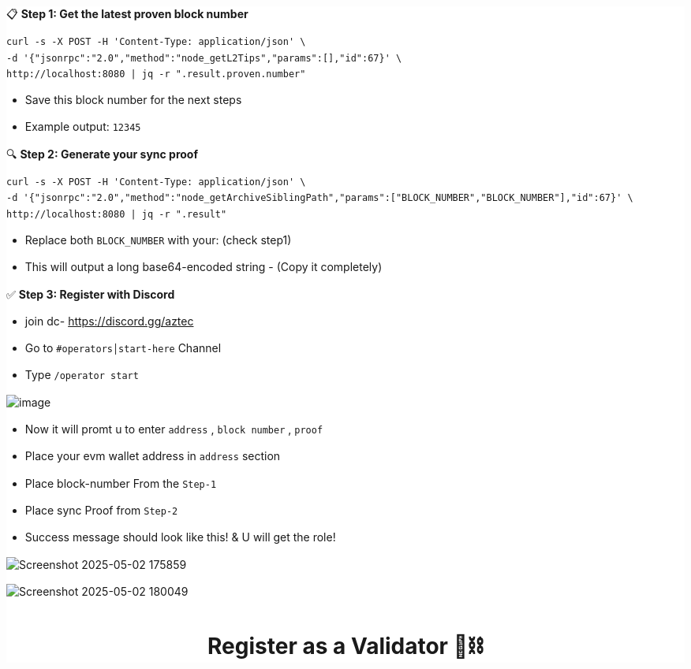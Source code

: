 </div>


📋 **Step 1: Get the latest proven block number**

```
curl -s -X POST -H 'Content-Type: application/json' \
-d '{"jsonrpc":"2.0","method":"node_getL2Tips","params":[],"id":67}' \
http://localhost:8080 | jq -r ".result.proven.number"
```

* Save this block number for the next steps

* Example output: `12345`

🔍 **Step 2: Generate your sync proof**

```
curl -s -X POST -H 'Content-Type: application/json' \
-d '{"jsonrpc":"2.0","method":"node_getArchiveSiblingPath","params":["BLOCK_NUMBER","BLOCK_NUMBER"],"id":67}' \
http://localhost:8080 | jq -r ".result"
```

* Replace both `BLOCK_NUMBER` with your: (check step1)

* This will output a long base64-encoded string - (Copy it completely)


✅ **Step 3: Register with Discord**


* join dc- https://discord.gg/aztec 

* Go to `#operators│start-here` Channel

* Type `/operator start` 

![image](https://github.com/user-attachments/assets/bb4985b0-f98a-43ed-b0c1-9f7e95f6de3c)

* Now it will promt u to enter `address` , `block number` , `proof`

* Place your evm wallet address in `address` section

* Place block-number From the `Step-1` 

* Place sync Proof from `Step-2` 


* Success message should look like this! & U will get the role!

![Screenshot 2025-05-02 175859](https://github.com/user-attachments/assets/5db4bbac-a2d5-463c-a9c1-ea7ae18b00a5)

![Screenshot 2025-05-02 180049](https://github.com/user-attachments/assets/cb25480d-01ae-45d7-9017-c269e2cc54a6)



<div  align="center">
   
# Register as a Validator 🔗⛓️

</div>
